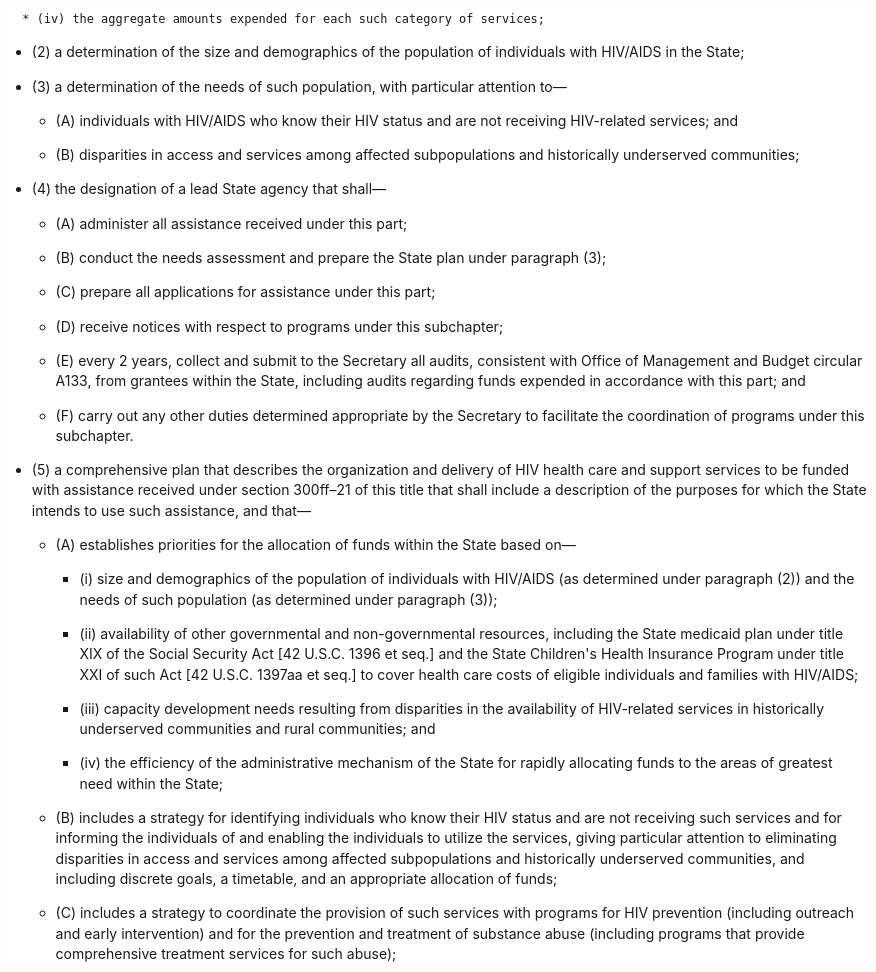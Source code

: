       * (iv) the aggregate amounts expended for each such category of services;


  * (2) a determination of the size and demographics of the population of individuals with HIV/AIDS in the State;

  * (3) a determination of the needs of such population, with particular attention to—

    * (A) individuals with HIV/AIDS who know their HIV status and are not receiving HIV-related services; and

    * (B) disparities in access and services among affected subpopulations and historically underserved communities;


  * (4) the designation of a lead State agency that shall—

    * (A) administer all assistance received under this part;

    * (B) conduct the needs assessment and prepare the State plan under paragraph (3);

    * (C) prepare all applications for assistance under this part;

    * (D) receive notices with respect to programs under this subchapter;

    * (E) every 2 years, collect and submit to the Secretary all audits, consistent with Office of Management and Budget circular A133, from grantees within the State, including audits regarding funds expended in accordance with this part; and

    * (F) carry out any other duties determined appropriate by the Secretary to facilitate the coordination of programs under this subchapter.


  * (5) a comprehensive plan that describes the organization and delivery of HIV health care and support services to be funded with assistance received under section 300ff–21 of this title that shall include a description of the purposes for which the State intends to use such assistance, and that—

    * (A) establishes priorities for the allocation of funds within the State based on—

      * (i) size and demographics of the population of individuals with HIV/AIDS (as determined under paragraph (2)) and the needs of such population (as determined under paragraph (3));

      * (ii) availability of other governmental and non-governmental resources, including the State medicaid plan under title XIX of the Social Security Act [42 U.S.C. 1396 et seq.] and the State Children's Health Insurance Program under title XXI of such Act [42 U.S.C. 1397aa et seq.] to cover health care costs of eligible individuals and families with HIV/AIDS;

      * (iii) capacity development needs resulting from disparities in the availability of HIV-related services in historically underserved communities and rural communities; and

      * (iv) the efficiency of the administrative mechanism of the State for rapidly allocating funds to the areas of greatest need within the State;


    * (B) includes a strategy for identifying individuals who know their HIV status and are not receiving such services and for informing the individuals of and enabling the individuals to utilize the services, giving particular attention to eliminating disparities in access and services among affected subpopulations and historically underserved communities, and including discrete goals, a timetable, and an appropriate allocation of funds;

    * (C) includes a strategy to coordinate the provision of such services with programs for HIV prevention (including outreach and early intervention) and for the prevention and treatment of substance abuse (including programs that provide comprehensive treatment services for such abuse);
